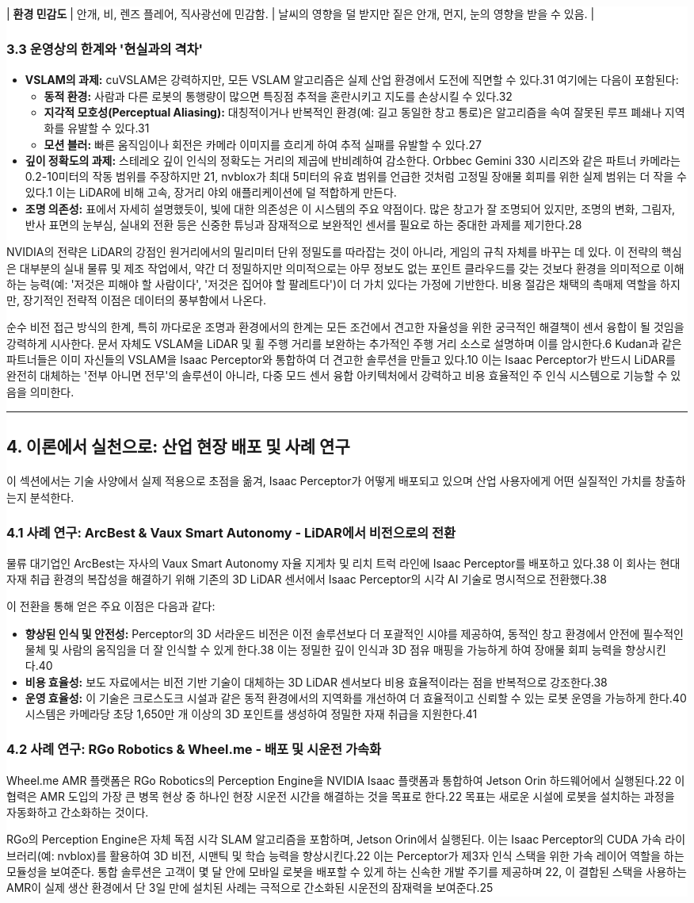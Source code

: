| **환경 민감도**          | 안개, 비, 렌즈 플레어, 직사광선에 민감함.                    | 날씨의 영향을 덜 받지만 짙은 안개, 먼지, 눈의 영향을 받을 수 있음. |

### 3.3  운영상의 한계와 '현실과의 격차'

- **VSLAM의 과제:** cuVSLAM은 강력하지만, 모든 VSLAM 알고리즘은 실제 산업 환경에서 도전에 직면할 수 있다.31 여기에는 다음이 포함된다:
  - **동적 환경:** 사람과 다른 로봇의 통행량이 많으면 특징점 추적을 혼란시키고 지도를 손상시킬 수 있다.32
  - **지각적 모호성(Perceptual Aliasing):** 대칭적이거나 반복적인 환경(예: 길고 동일한 창고 통로)은 알고리즘을 속여 잘못된 루프 폐쇄나 지역화를 유발할 수 있다.31
  - **모션 블러:** 빠른 움직임이나 회전은 카메라 이미지를 흐리게 하여 추적 실패를 유발할 수 있다.27
- **깊이 정확도의 과제:** 스테레오 깊이 인식의 정확도는 거리의 제곱에 반비례하여 감소한다. Orbbec Gemini 330 시리즈와 같은 파트너 카메라는 0.2-10미터의 작동 범위를 주장하지만 21, nvblox가 최대 5미터의 유효 범위를 언급한 것처럼 고정밀 장애물 회피를 위한 실제 범위는 더 작을 수 있다.1 이는 LiDAR에 비해 고속, 장거리 야외 애플리케이션에 덜 적합하게 만든다.
- **조명 의존성:** 표에서 자세히 설명했듯이, 빛에 대한 의존성은 이 시스템의 주요 약점이다. 많은 창고가 잘 조명되어 있지만, 조명의 변화, 그림자, 반사 표면의 눈부심, 실내외 전환 등은 신중한 튜닝과 잠재적으로 보완적인 센서를 필요로 하는 중대한 과제를 제기한다.28

NVIDIA의 전략은 LiDAR의 강점인 원거리에서의 밀리미터 단위 정밀도를 따라잡는 것이 아니라, 게임의 규칙 자체를 바꾸는 데 있다. 이 전략의 핵심은 대부분의 실내 물류 및 제조 작업에서, 약간 더 정밀하지만 의미적으로는 아무 정보도 없는 포인트 클라우드를 갖는 것보다 환경을 의미적으로 이해하는 능력(예: '저것은 피해야 할 사람이다', '저것은 집어야 할 팔레트다')이 더 가치 있다는 가정에 기반한다. 비용 절감은 채택의 촉매제 역할을 하지만, 장기적인 전략적 이점은 데이터의 풍부함에서 나온다.

순수 비전 접근 방식의 한계, 특히 까다로운 조명과 환경에서의 한계는 모든 조건에서 견고한 자율성을 위한 궁극적인 해결책이 센서 융합이 될 것임을 강력하게 시사한다. 문서 자체도 VSLAM을 LiDAR 및 휠 주행 거리를 보완하는 추가적인 주행 거리 소스로 설명하며 이를 암시한다.6 Kudan과 같은 파트너들은 이미 자신들의 VSLAM을 Isaac Perceptor와 통합하여 더 견고한 솔루션을 만들고 있다.10 이는 Isaac Perceptor가 반드시 LiDAR를 완전히 대체하는 '전부 아니면 전무'의 솔루션이 아니라, 다중 모드 센서 융합 아키텍처에서 강력하고 비용 효율적인 주 인식 시스템으로 기능할 수 있음을 의미한다.

------

## 4.  이론에서 실천으로: 산업 현장 배포 및 사례 연구

이 섹션에서는 기술 사양에서 실제 적용으로 초점을 옮겨, Isaac Perceptor가 어떻게 배포되고 있으며 산업 사용자에게 어떤 실질적인 가치를 창출하는지 분석한다.

### 4.1  사례 연구: ArcBest & Vaux Smart Autonomy - LiDAR에서 비전으로의 전환

물류 대기업인 ArcBest는 자사의 Vaux Smart Autonomy 자율 지게차 및 리치 트럭 라인에 Isaac Perceptor를 배포하고 있다.38 이 회사는 현대 자재 취급 환경의 복잡성을 해결하기 위해 기존의 3D LiDAR 센서에서 Isaac Perceptor의 시각 AI 기술로 명시적으로 전환했다.38

이 전환을 통해 얻은 주요 이점은 다음과 같다:

- **향상된 인식 및 안전성:** Perceptor의 3D 서라운드 비전은 이전 솔루션보다 더 포괄적인 시야를 제공하여, 동적인 창고 환경에서 안전에 필수적인 물체 및 사람의 움직임을 더 잘 인식할 수 있게 한다.38 이는 정밀한 깊이 인식과 3D 점유 매핑을 가능하게 하여 장애물 회피 능력을 향상시킨다.40
- **비용 효율성:** 보도 자료에서는 비전 기반 기술이 대체하는 3D LiDAR 센서보다 비용 효율적이라는 점을 반복적으로 강조한다.38
- **운영 효율성:** 이 기술은 크로스도크 시설과 같은 동적 환경에서의 지역화를 개선하여 더 효율적이고 신뢰할 수 있는 로봇 운영을 가능하게 한다.40 시스템은 카메라당 초당 1,650만 개 이상의 3D 포인트를 생성하여 정밀한 자재 취급을 지원한다.41

### 4.2  사례 연구: RGo Robotics & Wheel.me - 배포 및 시운전 가속화

Wheel.me AMR 플랫폼은 RGo Robotics의 Perception Engine을 NVIDIA Isaac 플랫폼과 통합하여 Jetson Orin 하드웨어에서 실행된다.22 이 협력은 AMR 도입의 가장 큰 병목 현상 중 하나인 현장 시운전 시간을 해결하는 것을 목표로 한다.22 목표는 새로운 시설에 로봇을 설치하는 과정을 자동화하고 간소화하는 것이다.

RGo의 Perception Engine은 자체 독점 시각 SLAM 알고리즘을 포함하며, Jetson Orin에서 실행된다. 이는 Isaac Perceptor의 CUDA 가속 라이브러리(예: nvblox)를 활용하여 3D 비전, 시맨틱 및 학습 능력을 향상시킨다.22 이는 Perceptor가 제3자 인식 스택을 위한 가속 레이어 역할을 하는 모듈성을 보여준다. 통합 솔루션은 고객이 몇 달 안에 모바일 로봇을 배포할 수 있게 하는 신속한 개발 주기를 제공하며 22, 이 결합된 스택을 사용하는 AMR이 실제 생산 환경에서 단 3일 만에 설치된 사례는 극적으로 간소화된 시운전의 잠재력을 보여준다.25
